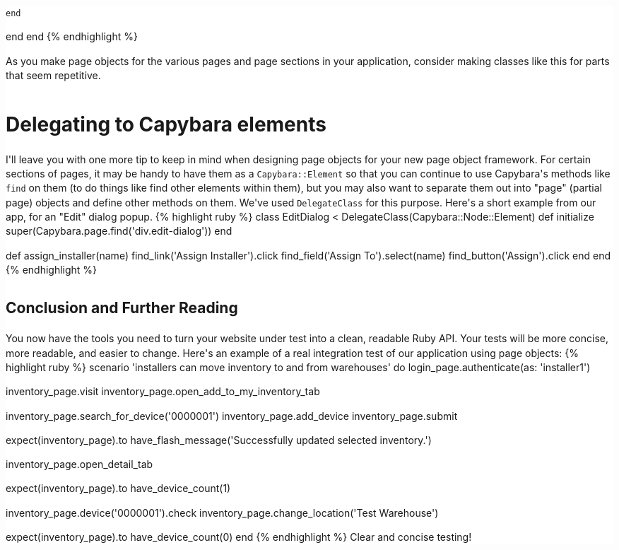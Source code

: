     end
  end
end
{% endhighlight %}

As you make page objects for the various pages and page sections in your application, consider making classes like this for parts that seem repetitive.

Delegating to Capybara elements
===============================
I'll leave you with one more tip to keep in mind when designing page objects for your new page object framework. For certain sections of pages, it may be handy to have them as a `Capybara::Element` so that you can continue to use Capybara's methods like `find` on them (to do things like find other elements within them), but you may also want to separate them out into "page" (partial page) objects and define other methods on them. We've used `DelegateClass` for this purpose. Here's a short example from our app, for an "Edit" dialog popup.
{% highlight ruby %}
class EditDialog < DelegateClass(Capybara::Node::Element)
  def initialize
    super(Capybara.page.find('div.edit-dialog'))
  end

  def assign_installer(name)
    find_link('Assign Installer').click
    find_field('Assign To').select(name)
    find_button('Assign').click
  end
end
{% endhighlight %}

Conclusion and Further Reading
------------------------------
You now have the tools you need to turn your website under test into a clean, readable Ruby API. Your tests will be more concise, more readable, and easier to change. Here's an example of a real integration test of our application using page objects:
{% highlight ruby %}
scenario 'installers can move inventory to and from warehouses' do
  login_page.authenticate(as: 'installer1')

  inventory_page.visit
  inventory_page.open_add_to_my_inventory_tab

  inventory_page.search_for_device('0000001')
  inventory_page.add_device
  inventory_page.submit

  expect(inventory_page).to have_flash_message('Successfully updated selected inventory.')

  inventory_page.open_detail_tab

  expect(inventory_page).to have_device_count(1)

  inventory_page.device('0000001').check
  inventory_page.change_location('Test Warehouse')

  expect(inventory_page).to have_device_count(0)
end
{% endhighlight %}
Clear and concise testing!
